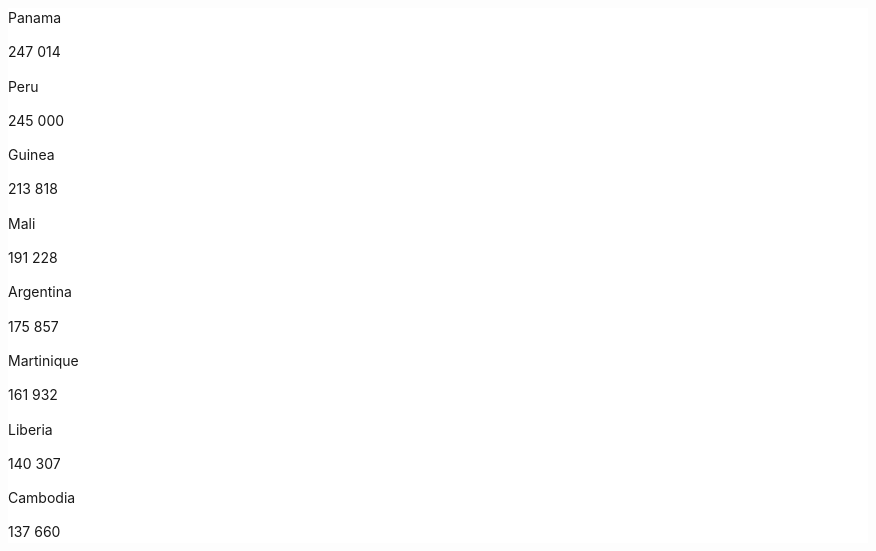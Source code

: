 




Panama


247 014






Peru


245 000






Guinea


213 818






Mali


191 228






Argentina


175 857






Martinique


161 932






Liberia


140 307






Cambodia


137 660
